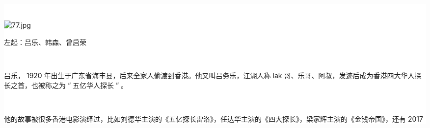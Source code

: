  </p>
 <p class="p1">
  <span class="s1">
  </span>
  <br/>
 </p>
 <p class="p3">
  <span class="s1">
   <img alt="77.jpg" border="0" height="260" src="/medias/contents/5416/77.jpg" width="550"/>
  </span>
 </p>
 <p class="p2">
  <span class="s1">
   左起：吕乐、韩森、曾启荣
  </span>
 </p>
 <p class="p1">
  <span class="s1">
  </span>
  <br/>
 </p>
 <p class="p2">
  <span class="s1">
   吕乐，
  </span>
  <span class="s2">
   1920
  </span>
  <span class="s1">
   年出生于广东省海丰县，后来全家人偷渡到香港。他又叫吕务乐，江湖人称
  </span>
  <span class="s2">
   lak
  </span>
  <span class="s1">
   哥、乐哥、阿叔，发迹后成为香港四大华人探长之首，也被称之为
  </span>
  <span class="s2">
   “
  </span>
  <span class="s1">
   五亿华人探长
  </span>
  <span class="s2">
   ”
  </span>
  <span class="s1">
   。
  </span>
 </p>
 <p class="p1">
  <span class="s1">
  </span>
  <br/>
 </p>
 <p class="p2">
  <span class="s1">
   他的故事被很多香港电影演绎过，比如刘德华主演的《五亿探长雷洛》，任达华主演的《四大探长》，梁家辉主演的《金钱帝国》，还有
  </span>
  <span class="s2">
   2017
  </span>
  <span class="s1">